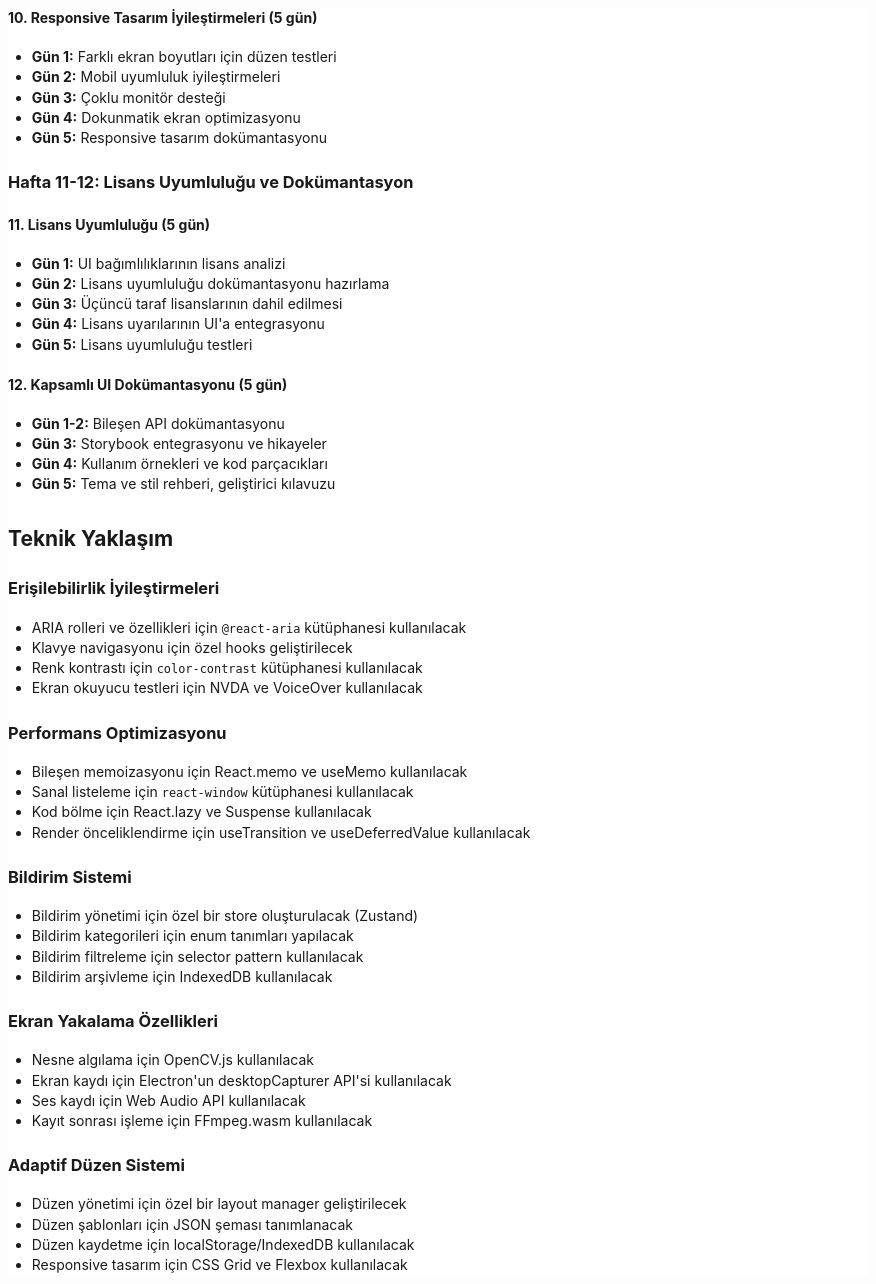 #### 10. Responsive Tasarım İyileştirmeleri (5 gün)
- **Gün 1:** Farklı ekran boyutları için düzen testleri
- **Gün 2:** Mobil uyumluluk iyileştirmeleri
- **Gün 3:** Çoklu monitör desteği
- **Gün 4:** Dokunmatik ekran optimizasyonu
- **Gün 5:** Responsive tasarım dokümantasyonu

### Hafta 11-12: Lisans Uyumluluğu ve Dokümantasyon

#### 11. Lisans Uyumluluğu (5 gün)
- **Gün 1:** UI bağımlılıklarının lisans analizi
- **Gün 2:** Lisans uyumluluğu dokümantasyonu hazırlama
- **Gün 3:** Üçüncü taraf lisanslarının dahil edilmesi
- **Gün 4:** Lisans uyarılarının UI'a entegrasyonu
- **Gün 5:** Lisans uyumluluğu testleri

#### 12. Kapsamlı UI Dokümantasyonu (5 gün)
- **Gün 1-2:** Bileşen API dokümantasyonu
- **Gün 3:** Storybook entegrasyonu ve hikayeler
- **Gün 4:** Kullanım örnekleri ve kod parçacıkları
- **Gün 5:** Tema ve stil rehberi, geliştirici kılavuzu

## Teknik Yaklaşım

### Erişilebilirlik İyileştirmeleri
- ARIA rolleri ve özellikleri için `@react-aria` kütüphanesi kullanılacak
- Klavye navigasyonu için özel hooks geliştirilecek
- Renk kontrastı için `color-contrast` kütüphanesi kullanılacak
- Ekran okuyucu testleri için NVDA ve VoiceOver kullanılacak

### Performans Optimizasyonu
- Bileşen memoizasyonu için React.memo ve useMemo kullanılacak
- Sanal listeleme için `react-window` kütüphanesi kullanılacak
- Kod bölme için React.lazy ve Suspense kullanılacak
- Render önceliklendirme için useTransition ve useDeferredValue kullanılacak

### Bildirim Sistemi
- Bildirim yönetimi için özel bir store oluşturulacak (Zustand)
- Bildirim kategorileri için enum tanımları yapılacak
- Bildirim filtreleme için selector pattern kullanılacak
- Bildirim arşivleme için IndexedDB kullanılacak

### Ekran Yakalama Özellikleri
- Nesne algılama için OpenCV.js kullanılacak
- Ekran kaydı için Electron'un desktopCapturer API'si kullanılacak
- Ses kaydı için Web Audio API kullanılacak
- Kayıt sonrası işleme için FFmpeg.wasm kullanılacak

### Adaptif Düzen Sistemi
- Düzen yönetimi için özel bir layout manager geliştirilecek
- Düzen şablonları için JSON şeması tanımlanacak
- Düzen kaydetme için localStorage/IndexedDB kullanılacak
- Responsive tasarım için CSS Grid ve Flexbox kullanılacak
